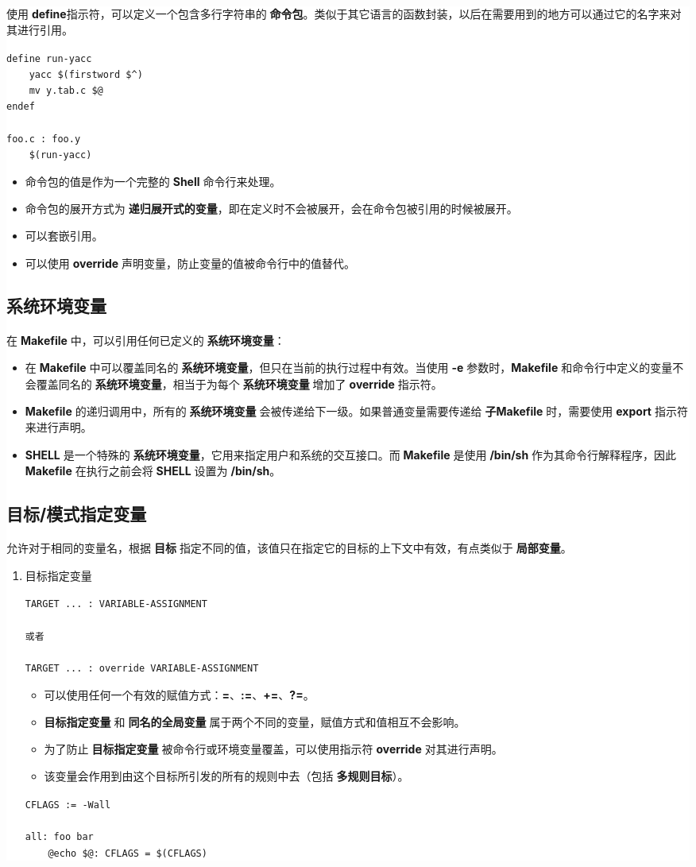 使用 **define**指示符，可以定义一个包含多行字符串的 **命令包**。类似于其它语言的函数封装，以后在需要用到的地方可以通过它的名字来对其进行引用。

```
define run-yacc
    yacc $(firstword $^)
    mv y.tab.c $@
endef

foo.c : foo.y
    $(run-yacc)
```

 - 命令包的值是作为一个完整的 **Shell** 命令行来处理。

 - 命令包的展开方式为 **递归展开式的变量**，即在定义时不会被展开，会在命令包被引用的时候被展开。

 - 可以套嵌引用。

 - 可以使用 **override** 声明变量，防止变量的值被命令行中的值替代。

## 系统环境变量

在 **Makefile** 中，可以引用任何已定义的 **系统环境变量**：

 - 在 **Makefile** 中可以覆盖同名的 **系统环境变量**，但只在当前的执行过程中有效。当使用 **-e** 参数时，**Makefile** 和命令行中定义的变量不会覆盖同名的 **系统环境变量**，相当于为每个 **系统环境变量** 增加了 **override** 指示符。

 - **Makefile** 的递归调用中，所有的 **系统环境变量** 会被传递给下一级。如果普通变量需要传递给 **子Makefile** 时，需要使用 **export** 指示符来进行声明。

 - **SHELL** 是一个特殊的 **系统环境变量**，它用来指定用户和系统的交互接口。而 **Makefile** 是使用 **/bin/sh** 作为其命令行解释程序，因此 **Makefile** 在执行之前会将 **SHELL** 设置为 **/bin/sh**。

## 目标/模式指定变量

允许对于相同的变量名，根据 **目标** 指定不同的值，该值只在指定它的目标的上下文中有效，有点类似于 **局部变量**。

 1. 目标指定变量

    ```
    TARGET ... : VARIABLE-ASSIGNMENT

    或者

    TARGET ... : override VARIABLE-ASSIGNMENT
    ```

    - 可以使用任何一个有效的赋值方式：**=**、**:=**、**+=**、**?=**。

    - **目标指定变量** 和 **同名的全局变量** 属于两个不同的变量，赋值方式和值相互不会影响。

    - 为了防止 **目标指定变量** 被命令行或环境变量覆盖，可以使用指示符 **override** 对其进行声明。

    - 该变量会作用到由这个目标所引发的所有的规则中去（包括 **多规则目标**）。

    ```
    CFLAGS := -Wall

    all: foo bar
        @echo $@: CFLAGS = $(CFLAGS)
